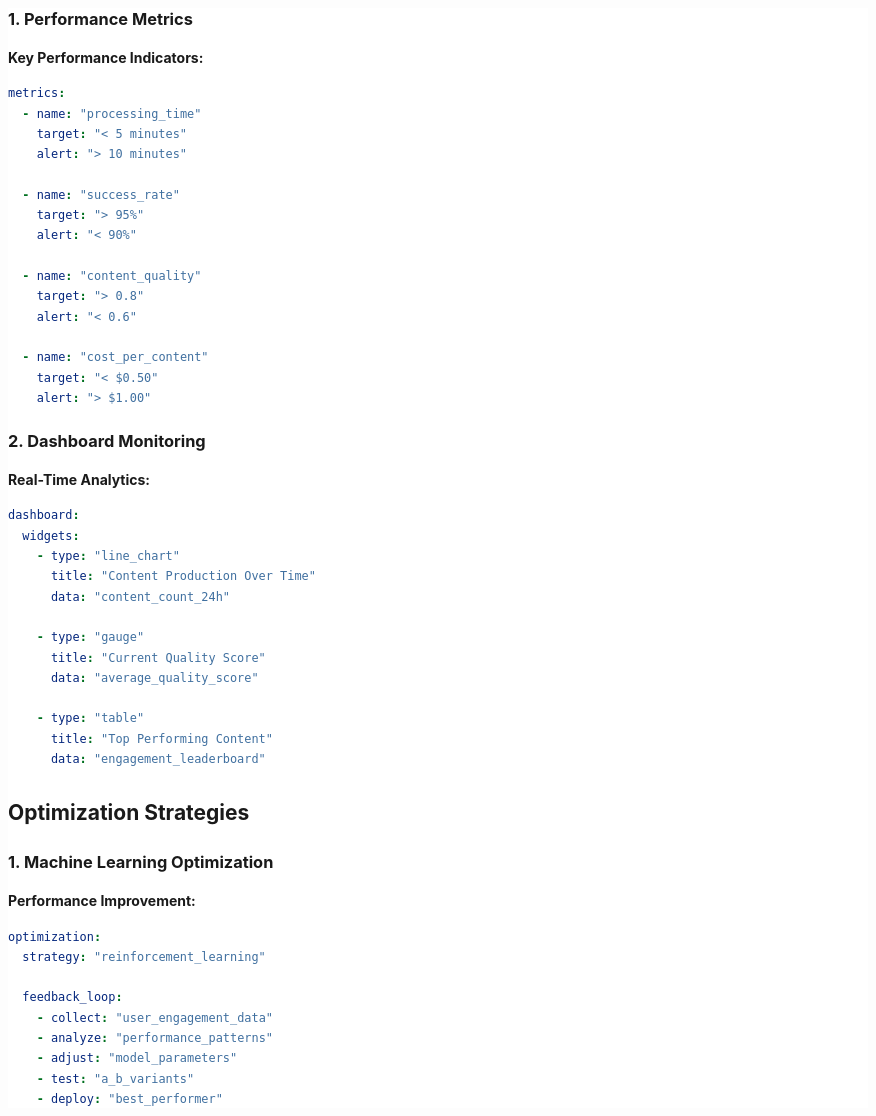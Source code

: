 ### 1. Performance Metrics

**Key Performance Indicators:**
```yaml
metrics:
  - name: "processing_time"
    target: "< 5 minutes"
    alert: "> 10 minutes"

  - name: "success_rate"
    target: "> 95%"
    alert: "< 90%"

  - name: "content_quality"
    target: "> 0.8"
    alert: "< 0.6"

  - name: "cost_per_content"
    target: "< $0.50"
    alert: "> $1.00"
```

### 2. Dashboard Monitoring

**Real-Time Analytics:**
```yaml
dashboard:
  widgets:
    - type: "line_chart"
      title: "Content Production Over Time"
      data: "content_count_24h"

    - type: "gauge"
      title: "Current Quality Score"
      data: "average_quality_score"

    - type: "table"
      title: "Top Performing Content"
      data: "engagement_leaderboard"
```

## Optimization Strategies

### 1. Machine Learning Optimization

**Performance Improvement:**
```yaml
optimization:
  strategy: "reinforcement_learning"

  feedback_loop:
    - collect: "user_engagement_data"
    - analyze: "performance_patterns"
    - adjust: "model_parameters"
    - test: "a_b_variants"
    - deploy: "best_performer"
```
